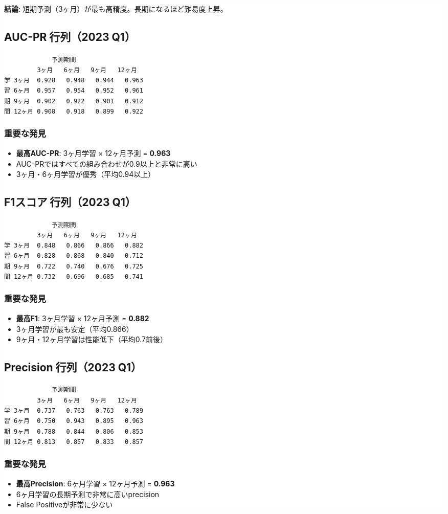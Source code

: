 **結論**: 短期予測（3ヶ月）が最も高精度。長期になるほど難易度上昇。

## AUC-PR 行列（2023 Q1）

```
             予測期間
         3ヶ月   6ヶ月   9ヶ月   12ヶ月
学 3ヶ月  0.928   0.948   0.944   0.963
習 6ヶ月  0.957   0.954   0.952   0.961
期 9ヶ月  0.902   0.922   0.901   0.912
間 12ヶ月 0.908   0.918   0.899   0.922
```

### 重要な発見

- **最高AUC-PR**: 3ヶ月学習 × 12ヶ月予測 = **0.963**
- AUC-PRではすべての組み合わせが0.9以上と非常に高い
- 3ヶ月・6ヶ月学習が優秀（平均0.94以上）

## F1スコア 行列（2023 Q1）

```
             予測期間
         3ヶ月   6ヶ月   9ヶ月   12ヶ月
学 3ヶ月  0.848   0.866   0.866   0.882
習 6ヶ月  0.828   0.868   0.840   0.712
期 9ヶ月  0.722   0.740   0.676   0.725
間 12ヶ月 0.732   0.696   0.685   0.741
```

### 重要な発見

- **最高F1**: 3ヶ月学習 × 12ヶ月予測 = **0.882**
- 3ヶ月学習が最も安定（平均0.866）
- 9ヶ月・12ヶ月学習は性能低下（平均0.7前後）

## Precision 行列（2023 Q1）

```
             予測期間
         3ヶ月   6ヶ月   9ヶ月   12ヶ月
学 3ヶ月  0.737   0.763   0.763   0.789
習 6ヶ月  0.750   0.943   0.895   0.963
期 9ヶ月  0.788   0.844   0.806   0.853
間 12ヶ月 0.813   0.857   0.833   0.857
```

### 重要な発見

- **最高Precision**: 6ヶ月学習 × 12ヶ月予測 = **0.963**
- 6ヶ月学習の長期予測で非常に高いprecision
- False Positiveが非常に少ない
